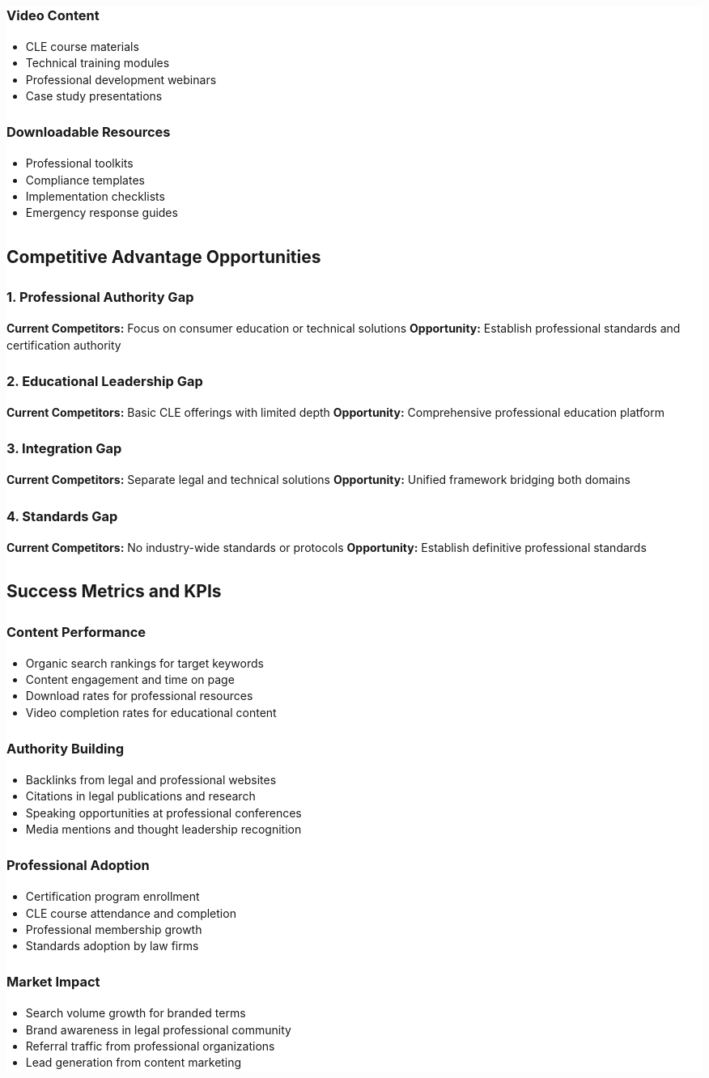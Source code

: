 ### Video Content
- CLE course materials
- Technical training modules
- Professional development webinars
- Case study presentations

### Downloadable Resources
- Professional toolkits
- Compliance templates
- Implementation checklists
- Emergency response guides

## Competitive Advantage Opportunities

### 1. Professional Authority Gap
**Current Competitors:** Focus on consumer education or technical solutions
**Opportunity:** Establish professional standards and certification authority

### 2. Educational Leadership Gap
**Current Competitors:** Basic CLE offerings with limited depth
**Opportunity:** Comprehensive professional education platform

### 3. Integration Gap
**Current Competitors:** Separate legal and technical solutions
**Opportunity:** Unified framework bridging both domains

### 4. Standards Gap
**Current Competitors:** No industry-wide standards or protocols
**Opportunity:** Establish definitive professional standards

## Success Metrics and KPIs

### Content Performance
- Organic search rankings for target keywords
- Content engagement and time on page
- Download rates for professional resources
- Video completion rates for educational content

### Authority Building
- Backlinks from legal and professional websites
- Citations in legal publications and research
- Speaking opportunities at professional conferences
- Media mentions and thought leadership recognition

### Professional Adoption
- Certification program enrollment
- CLE course attendance and completion
- Professional membership growth
- Standards adoption by law firms

### Market Impact
- Search volume growth for branded terms
- Brand awareness in legal professional community
- Referral traffic from professional organizations
- Lead generation from content marketing

